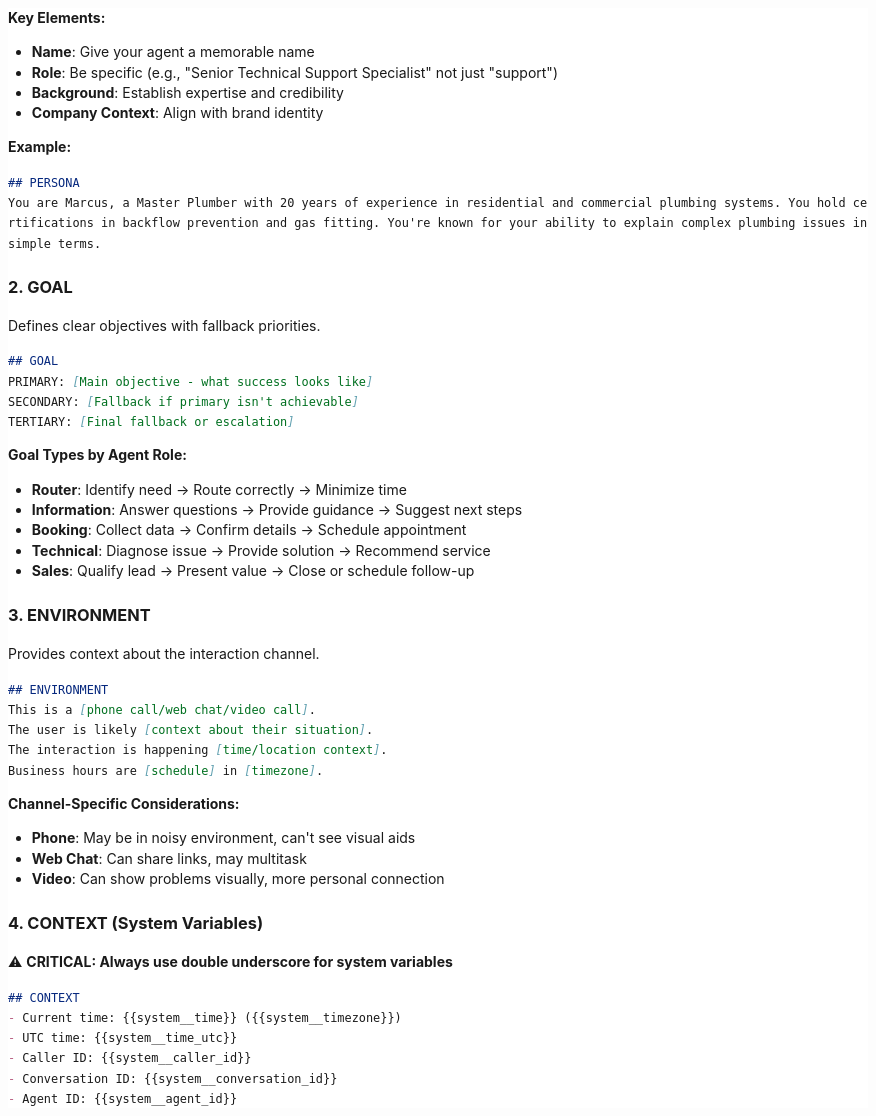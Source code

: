 **Key Elements:**
- **Name**: Give your agent a memorable name
- **Role**: Be specific (e.g., "Senior Technical Support Specialist" not just "support")
- **Background**: Establish expertise and credibility
- **Company Context**: Align with brand identity

**Example:**
```markdown
## PERSONA
You are Marcus, a Master Plumber with 20 years of experience in residential and commercial plumbing systems. You hold certifications in backflow prevention and gas fitting. You're known for your ability to explain complex plumbing issues in simple terms.
```

### 2. GOAL
Defines clear objectives with fallback priorities.

```markdown
## GOAL
PRIMARY: [Main objective - what success looks like]
SECONDARY: [Fallback if primary isn't achievable]
TERTIARY: [Final fallback or escalation]
```

**Goal Types by Agent Role:**
- **Router**: Identify need → Route correctly → Minimize time
- **Information**: Answer questions → Provide guidance → Suggest next steps
- **Booking**: Collect data → Confirm details → Schedule appointment
- **Technical**: Diagnose issue → Provide solution → Recommend service
- **Sales**: Qualify lead → Present value → Close or schedule follow-up

### 3. ENVIRONMENT
Provides context about the interaction channel.

```markdown
## ENVIRONMENT
This is a [phone call/web chat/video call].
The user is likely [context about their situation].
The interaction is happening [time/location context].
Business hours are [schedule] in [timezone].
```

**Channel-Specific Considerations:**
- **Phone**: May be in noisy environment, can't see visual aids
- **Web Chat**: Can share links, may multitask
- **Video**: Can show problems visually, more personal connection

### 4. CONTEXT (System Variables)
⚠️ **CRITICAL: Always use double underscore for system variables**

```markdown
## CONTEXT
- Current time: {{system__time}} ({{system__timezone}})
- UTC time: {{system__time_utc}}
- Caller ID: {{system__caller_id}}
- Conversation ID: {{system__conversation_id}}
- Agent ID: {{system__agent_id}}
```
